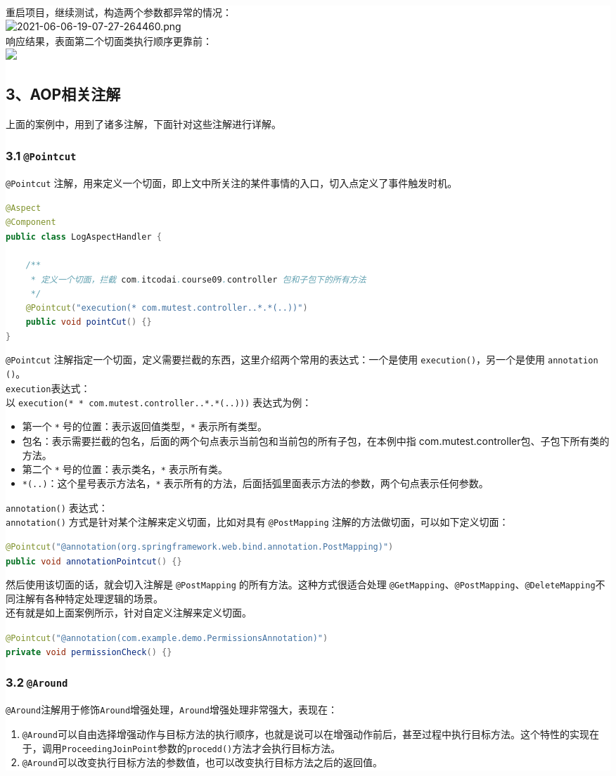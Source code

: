 重启项目，继续测试，构造两个参数都异常的情况：<br />![2021-06-06-19-07-27-264460.png](https://cdn.nlark.com/yuque/0/2021/png/396745/1622977835471-ccfb643c-3179-4aff-ade4-47c7f944c434.png#averageHue=%23f4f4f4&clientId=uaafa8a92-65b6-4&from=ui&id=PDDLF&originHeight=214&originWidth=946&originalType=binary&ratio=3&rotation=0&showTitle=false&size=608608&status=done&style=shadow&taskId=u8303216a-aec5-4df7-b178-436cd98b719&title=)<br />响应结果，表面第二个切面类执行顺序更靠前：<br />![](https://cdn.nlark.com/yuque/0/2021/webp/396745/1622974534243-4c7d394a-563a-4094-b197-0faa7972fbc0.webp#averageHue=%23f4e1d5&clientId=uaafa8a92-65b6-4&from=paste&id=uc6fc596e&originHeight=177&originWidth=1040&originalType=url&ratio=3&rotation=0&showTitle=false&status=done&style=shadow&taskId=u94e24c59-2e55-421b-9ad1-29266e5afcf&title=)
<a name="mFJn0"></a>
## 3、AOP相关注解
上面的案例中，用到了诸多注解，下面针对这些注解进行详解。
<a name="dQnq0"></a>
### 3.1 `@Pointcut`
`@Pointcut` 注解，用来定义一个切面，即上文中所关注的某件事情的入口，切入点定义了事件触发时机。
```java
@Aspect
@Component
public class LogAspectHandler {

    /**
     * 定义一个切面，拦截 com.itcodai.course09.controller 包和子包下的所有方法
     */
    @Pointcut("execution(* com.mutest.controller..*.*(..))")
    public void pointCut() {}
}
```
`@Pointcut` 注解指定一个切面，定义需要拦截的东西，这里介绍两个常用的表达式：一个是使用 `execution()`，另一个是使用 `annotation()`。<br />`execution`表达式：<br />以 `execution(* * com.mutest.controller..*.*(..)))` 表达式为例：

- 第一个 `*` 号的位置：表示返回值类型，`*` 表示所有类型。
- 包名：表示需要拦截的包名，后面的两个句点表示当前包和当前包的所有子包，在本例中指 com.mutest.controller包、子包下所有类的方法。
- 第二个 `*` 号的位置：表示类名，`*` 表示所有类。
- `*(..)`：这个星号表示方法名，`*` 表示所有的方法，后面括弧里面表示方法的参数，两个句点表示任何参数。

`annotation()` 表达式：<br />`annotation()` 方式是针对某个注解来定义切面，比如对具有 `@PostMapping` 注解的方法做切面，可以如下定义切面：
```java
@Pointcut("@annotation(org.springframework.web.bind.annotation.PostMapping)")
public void annotationPointcut() {}
```
然后使用该切面的话，就会切入注解是 `@PostMapping` 的所有方法。这种方式很适合处理 `@GetMapping`、`@PostMapping`、`@DeleteMapping`不同注解有各种特定处理逻辑的场景。<br />还有就是如上面案例所示，针对自定义注解来定义切面。
```java
@Pointcut("@annotation(com.example.demo.PermissionsAnnotation)")
private void permissionCheck() {}
```
<a name="WPls9"></a>
### 3.2 `@Around`
`@Around`注解用于修饰`Around`增强处理，`Around`增强处理非常强大，表现在：

1. `@Around`可以自由选择增强动作与目标方法的执行顺序，也就是说可以在增强动作前后，甚至过程中执行目标方法。这个特性的实现在于，调用`ProceedingJoinPoint`参数的`procedd()`方法才会执行目标方法。
2. `@Around`可以改变执行目标方法的参数值，也可以改变执行目标方法之后的返回值。
